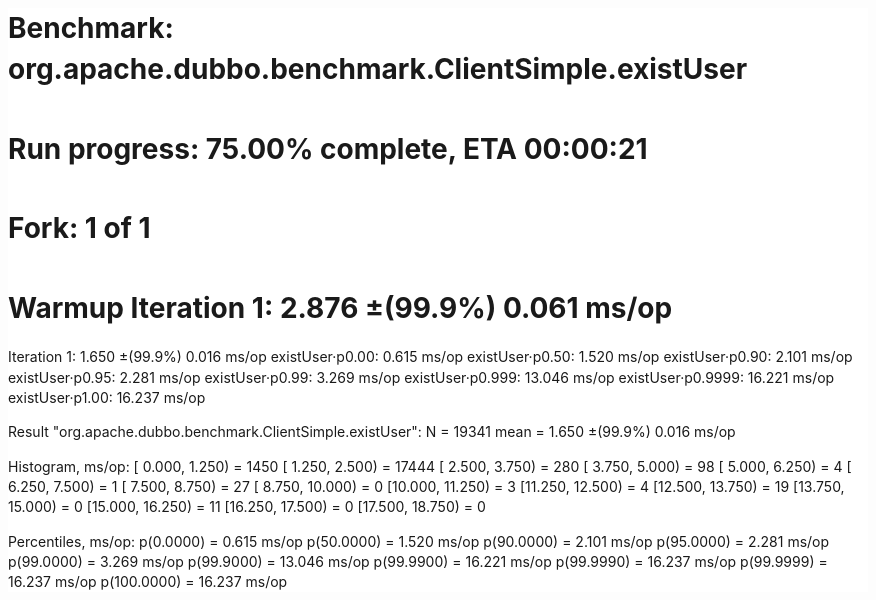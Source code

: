 # Benchmark: org.apache.dubbo.benchmark.ClientSimple.existUser

# Run progress: 75.00% complete, ETA 00:00:21
# Fork: 1 of 1
# Warmup Iteration   1: 2.876 ±(99.9%) 0.061 ms/op
Iteration   1: 1.650 ±(99.9%) 0.016 ms/op
                 existUser·p0.00:   0.615 ms/op
                 existUser·p0.50:   1.520 ms/op
                 existUser·p0.90:   2.101 ms/op
                 existUser·p0.95:   2.281 ms/op
                 existUser·p0.99:   3.269 ms/op
                 existUser·p0.999:  13.046 ms/op
                 existUser·p0.9999: 16.221 ms/op
                 existUser·p1.00:   16.237 ms/op



Result "org.apache.dubbo.benchmark.ClientSimple.existUser":
  N = 19341
  mean =      1.650 ±(99.9%) 0.016 ms/op

  Histogram, ms/op:
    [ 0.000,  1.250) = 1450 
    [ 1.250,  2.500) = 17444 
    [ 2.500,  3.750) = 280 
    [ 3.750,  5.000) = 98 
    [ 5.000,  6.250) = 4 
    [ 6.250,  7.500) = 1 
    [ 7.500,  8.750) = 27 
    [ 8.750, 10.000) = 0 
    [10.000, 11.250) = 3 
    [11.250, 12.500) = 4 
    [12.500, 13.750) = 19 
    [13.750, 15.000) = 0 
    [15.000, 16.250) = 11 
    [16.250, 17.500) = 0 
    [17.500, 18.750) = 0 

  Percentiles, ms/op:
      p(0.0000) =      0.615 ms/op
     p(50.0000) =      1.520 ms/op
     p(90.0000) =      2.101 ms/op
     p(95.0000) =      2.281 ms/op
     p(99.0000) =      3.269 ms/op
     p(99.9000) =     13.046 ms/op
     p(99.9900) =     16.221 ms/op
     p(99.9990) =     16.237 ms/op
     p(99.9999) =     16.237 ms/op
    p(100.0000) =     16.237 ms/op
